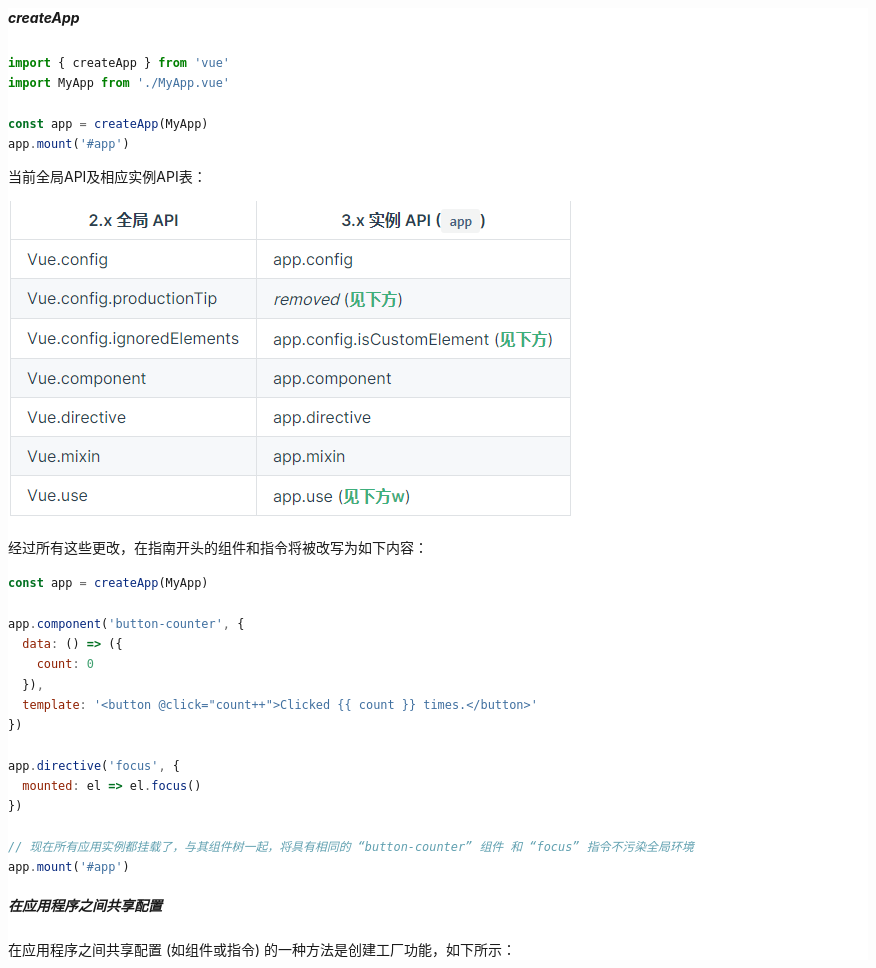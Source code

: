 ##### createApp

```javascript
import { createApp } from 'vue'
import MyApp from './MyApp.vue'

const app = createApp(MyApp)
app.mount('#app')
```

当前全局API及相应实例API表：

![vue-migration-001.png](../../images/vue-migration-001.png)

经过所有这些更改，在指南开头的组件和指令将被改写为如下内容：

```javascript
const app = createApp(MyApp)

app.component('button-counter', {
  data: () => ({
    count: 0
  }),
  template: '<button @click="count++">Clicked {{ count }} times.</button>'
})

app.directive('focus', {
  mounted: el => el.focus()
})

// 现在所有应用实例都挂载了，与其组件树一起，将具有相同的 “button-counter” 组件 和 “focus” 指令不污染全局环境
app.mount('#app')
```

##### 在应用程序之间共享配置


在应用程序之间共享配置 (如组件或指令) 的一种方法是创建工厂功能，如下所示：
